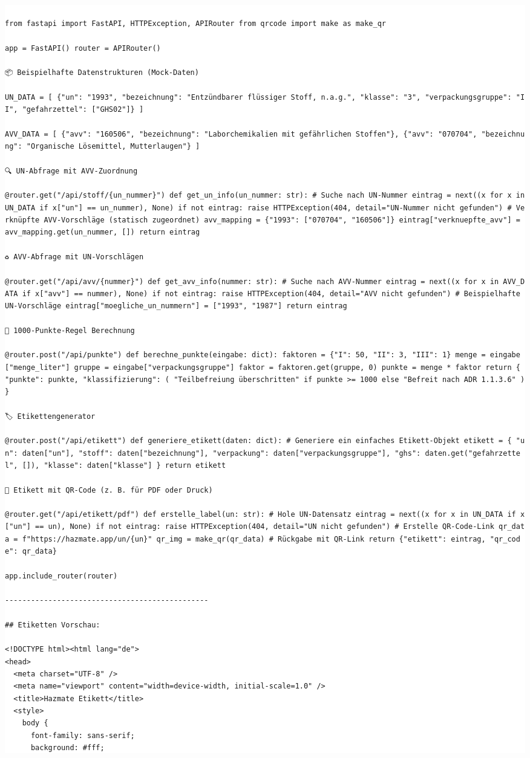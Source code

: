 ```text

from fastapi import FastAPI, HTTPException, APIRouter from qrcode import make as make_qr

app = FastAPI() router = APIRouter()

📦 Beispielhafte Datenstrukturen (Mock-Daten)

UN_DATA = [ {"un": "1993", "bezeichnung": "Entzündbarer flüssiger Stoff, n.a.g.", "klasse": "3", "verpackungsgruppe": "II", "gefahrzettel": ["GHS02"]} ]

AVV_DATA = [ {"avv": "160506", "bezeichnung": "Laborchemikalien mit gefährlichen Stoffen"}, {"avv": "070704", "bezeichnung": "Organische Lösemittel, Mutterlaugen"} ]

🔍 UN-Abfrage mit AVV-Zuordnung

@router.get("/api/stoff/{un_nummer}") def get_un_info(un_nummer: str): # Suche nach UN-Nummer eintrag = next((x for x in UN_DATA if x["un"] == un_nummer), None) if not eintrag: raise HTTPException(404, detail="UN-Nummer nicht gefunden") # Verknüpfte AVV-Vorschläge (statisch zugeordnet) avv_mapping = {"1993": ["070704", "160506"]} eintrag["verknuepfte_avv"] = avv_mapping.get(un_nummer, []) return eintrag

♻️ AVV-Abfrage mit UN-Vorschlägen

@router.get("/api/avv/{nummer}") def get_avv_info(nummer: str): # Suche nach AVV-Nummer eintrag = next((x for x in AVV_DATA if x["avv"] == nummer), None) if not eintrag: raise HTTPException(404, detail="AVV nicht gefunden") # Beispielhafte UN-Vorschläge eintrag["moegliche_un_nummern"] = ["1993", "1987"] return eintrag

🚚 1000-Punkte-Regel Berechnung

@router.post("/api/punkte") def berechne_punkte(eingabe: dict): faktoren = {"I": 50, "II": 3, "III": 1} menge = eingabe["menge_liter"] gruppe = eingabe["verpackungsgruppe"] faktor = faktoren.get(gruppe, 0) punkte = menge * faktor return { "punkte": punkte, "klassifizierung": ( "Teilbefreiung überschritten" if punkte >= 1000 else "Befreit nach ADR 1.1.3.6" ) }

🏷️ Etikettengenerator

@router.post("/api/etikett") def generiere_etikett(daten: dict): # Generiere ein einfaches Etikett-Objekt etikett = { "un": daten["un"], "stoff": daten["bezeichnung"], "verpackung": daten["verpackungsgruppe"], "ghs": daten.get("gefahrzettel", []), "klasse": daten["klasse"] } return etikett

🧾 Etikett mit QR-Code (z. B. für PDF oder Druck)

@router.get("/api/etikett/pdf") def erstelle_label(un: str): # Hole UN-Datensatz eintrag = next((x for x in UN_DATA if x["un"] == un), None) if not eintrag: raise HTTPException(404, detail="UN nicht gefunden") # Erstelle QR-Code-Link qr_data = f"https://hazmate.app/un/{un}" qr_img = make_qr(qr_data) # Rückgabe mit QR-Link return {"etikett": eintrag, "qr_code": qr_data}

app.include_router(router)

-----------------------------------------------

## Etiketten Vorschau: 

<!DOCTYPE html><html lang="de">
<head>
  <meta charset="UTF-8" />
  <meta name="viewport" content="width=device-width, initial-scale=1.0" />
  <title>Hazmate Etikett</title>
  <style>
    body {
      font-family: sans-serif;
      background: #fff;
```